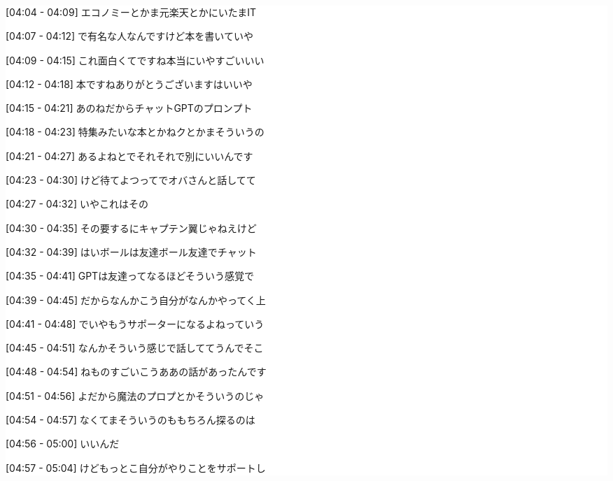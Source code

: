 [04:04 - 04:09]
エコノミーとかま元楽天とかにいたまIT

[04:07 - 04:12]
で有名な人なんですけど本を書いていや

[04:09 - 04:15]
これ面白くてですね本当にいやすごいいい

[04:12 - 04:18]
本ですねありがとうございますはいいや

[04:15 - 04:21]
あのねだからチャットGPTのプロンプト

[04:18 - 04:23]
特集みたいな本とかねクとかまそういうの

[04:21 - 04:27]
あるよねとでそれそれで別にいいんです

[04:23 - 04:30]
けど待てよつってでオバさんと話してて

[04:27 - 04:32]
いやこれはその

[04:30 - 04:35]
その要するにキャプテン翼じゃねえけど

[04:32 - 04:39]
はいボールは友達ボール友達でチャット

[04:35 - 04:41]
GPTは友達ってなるほどそういう感覚で

[04:39 - 04:45]
だからなんかこう自分がなんかやってく上

[04:41 - 04:48]
でいやもうサポーターになるよねっていう

[04:45 - 04:51]
なんかそういう感じで話しててうんでそこ

[04:48 - 04:54]
ねものすごいこうああの話があったんです

[04:51 - 04:56]
よだから魔法のプロプとかそういうのじゃ

[04:54 - 04:57]
なくてまそういうのももちろん探るのは

[04:56 - 05:00]
いいんだ

[04:57 - 05:04]
けどもっとこ自分がやりことをサポートし
